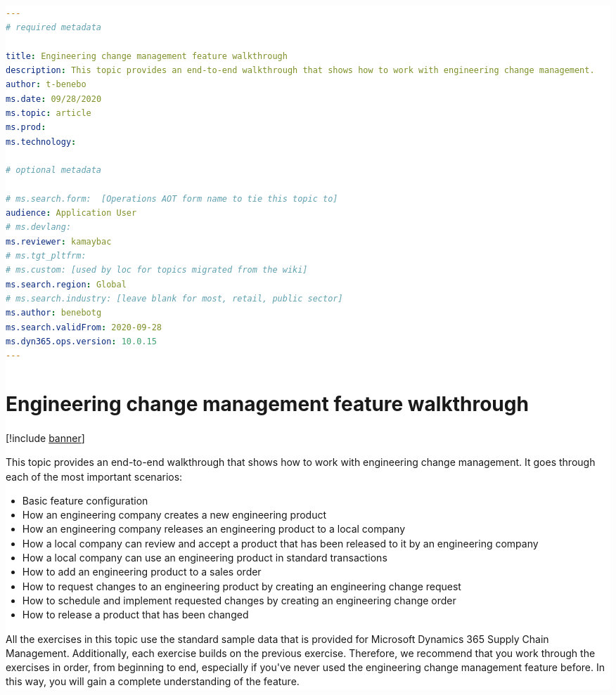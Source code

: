 ```yaml
---
# required metadata

title: Engineering change management feature walkthrough
description: This topic provides an end-to-end walkthrough that shows how to work with engineering change management.
author: t-benebo
ms.date: 09/28/2020
ms.topic: article
ms.prod: 
ms.technology: 

# optional metadata

# ms.search.form:  [Operations AOT form name to tie this topic to]
audience: Application User
# ms.devlang: 
ms.reviewer: kamaybac
# ms.tgt_pltfrm: 
# ms.custom: [used by loc for topics migrated from the wiki]
ms.search.region: Global
# ms.search.industry: [leave blank for most, retail, public sector]
ms.author: benebotg
ms.search.validFrom: 2020-09-28
ms.dyn365.ops.version: 10.0.15
---
```


# Engineering change management feature walkthrough

[!include [banner](../includes/banner.md)]

This topic provides an end-to-end walkthrough that shows how to work with engineering change management. It goes through each of the most important scenarios:

- Basic feature configuration
- How an engineering company creates a new engineering product
- How an engineering company releases an engineering product to a local company
- How a local company can review and accept a product that has been released to it by an engineering company
- How a local company can use an engineering product in standard transactions
- How to add an engineering product to a sales order
- How to request changes to an engineering product by creating an engineering change request
- How to schedule and implement requested changes by creating an engineering change order
- How to release a product that has been changed

All the exercises in this topic use the standard sample data that is provided for Microsoft Dynamics 365 Supply Chain Management. Additionally, each exercise builds on the previous exercise. Therefore, we recommend that you work through the exercises in order, from beginning to end, especially if you've never used the engineering change management feature before. In this way, you will gain a complete understanding of the feature.
